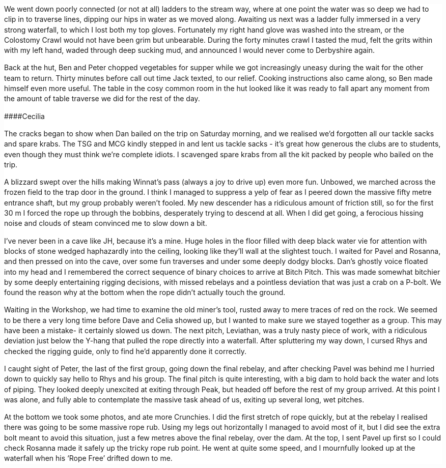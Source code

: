We went down poorly connected (or not at all) ladders to the stream way, where at one point the water was so deep we had to clip in to traverse lines, dipping our hips in water as we moved along. Awaiting us next was a ladder fully immersed in a very strong waterfall, to which I lost both my top gloves. Fortunately my right hand glove was washed into the stream, or the Colostomy Crawl would not have been grim but unbearable. During the forty minutes crawl I tasted the mud, felt the grits within with my left hand, waded through deep sucking mud, and announced I would never come to Derbyshire again.

Back at the hut, Ben and Peter chopped vegetables for supper while we got increasingly uneasy during the wait for the other team to return. Thirty minutes before call out time Jack texted, to our relief. Cooking instructions also came along, so Ben made himself even more useful. The table in the cosy common room in the hut looked like it was ready to fall apart any moment from the amount of table traverse we did for the rest of the day.

####Cecilia

The cracks began to show when Dan bailed on the trip on Saturday morning, and we realised we’d forgotten all our tackle sacks and spare krabs. The TSG and MCG kindly stepped in and lent us tackle sacks - it’s great how generous the clubs are to students, even though they must think we’re complete idiots. I scavenged spare krabs from all the kit packed by people who bailed on the trip.

A blizzard swept over the hills making Winnat’s pass (always a joy to drive up) even more fun. Unbowed, we marched across the frozen field to the trap door in the ground. I think I managed to suppress a yelp of fear as I peered down the massive fifty metre entrance shaft, but my group probably weren’t fooled. My new descender has a ridiculous amount of friction still, so for the first 30 m I forced the rope up through the bobbins, desperately trying to descend at all. When I did get going, a ferocious hissing noise and clouds of steam convinced me to slow down a bit.

I’ve never been in a cave like JH, because it’s a mine. Huge holes in the floor filled with deep black water vie for attention with blocks of stone wedged haphazardly into the ceiling, looking like they’ll wall at the slightest touch. I waited for Pavel and Rosanna, and then pressed on into the cave, over some fun traverses and under some deeply dodgy blocks. Dan’s ghostly voice floated into my head and I remembered the correct sequence of binary choices to arrive at Bitch Pitch. This was made somewhat bitchier by some deeply entertaining rigging decisions, with missed rebelays and a pointless deviation that was just a crab on a P-bolt. We found the reason why at the bottom when the rope didn’t actually touch the ground.

Waiting in the Workshop, we had time to examine the old miner’s tool, rusted away to mere traces of red on the rock. We seemed to be there a very long time before Dave and Celia showed up, but I wanted to make sure we stayed together as a group. This may have been a mistake- it certainly slowed us down. The next pitch, Leviathan, was a truly nasty piece of work, with a ridiculous deviation just below the Y-hang that pulled the rope directly into a waterfall. After spluttering my way down, I cursed Rhys and checked the rigging guide, only to find he’d apparently done it correctly.

I caught sight of Peter, the last of the first group, going down the final rebelay, and after checking Pavel was behind me I hurried down to quickly say hello to Rhys and his group. The final pitch is quite interesting, with a big dam to hold back the water and lots of piping. They looked deeply unexcited at exiting through Peak, but headed off before the rest of my group arrived. At this point I was alone, and fully able to contemplate the massive task ahead of us, exiting up several long, wet pitches.

At the bottom we took some photos, and ate more Crunchies. I did the first stretch of rope quickly, but at the rebelay I realised there was going to be some massive rope rub. Using my legs out horizontally I managed to avoid most of it, but I did see the extra bolt meant to avoid this situation, just a few metres above the final rebelay, over the dam. At the top, I sent Pavel up first so I could check Rosanna made it safely up the tricky rope rub point. He went at quite some speed, and I mournfully looked up at the waterfall when his ‘Rope Free’ drifted down to me.
